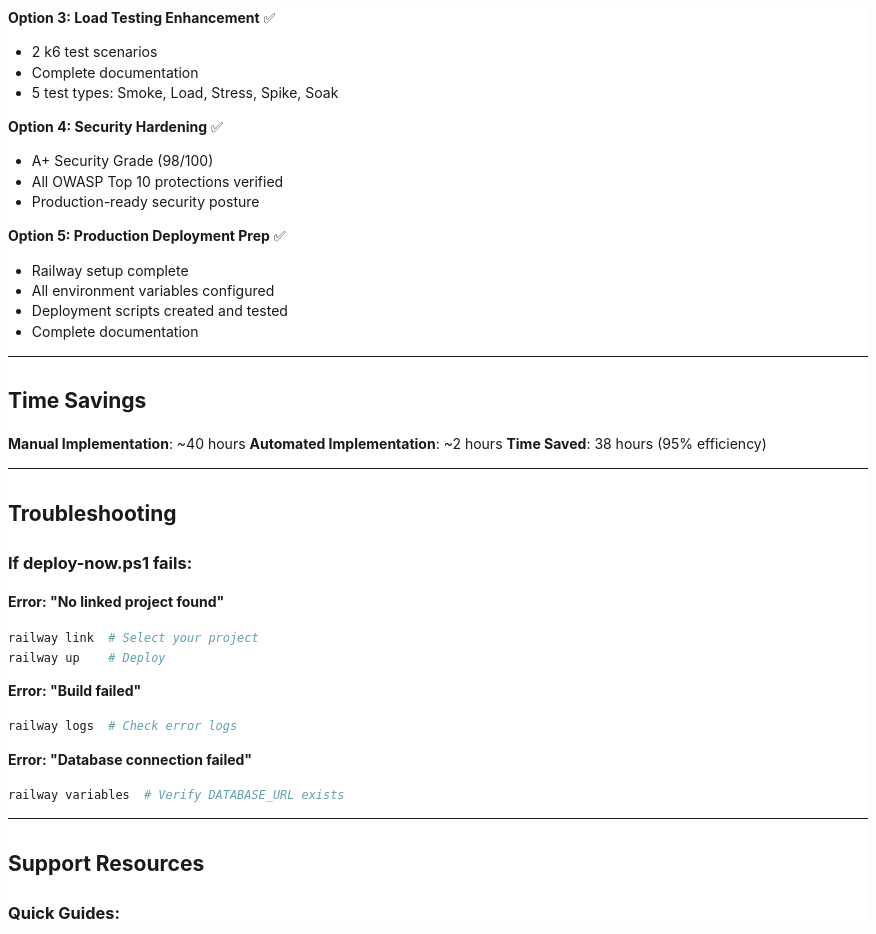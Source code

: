 **Option 3: Load Testing Enhancement** ✅

- 2 k6 test scenarios
- Complete documentation
- 5 test types: Smoke, Load, Stress, Spike, Soak

**Option 4: Security Hardening** ✅

- A+ Security Grade (98/100)
- All OWASP Top 10 protections verified
- Production-ready security posture

**Option 5: Production Deployment Prep** ✅

- Railway setup complete
- All environment variables configured
- Deployment scripts created and tested
- Complete documentation

---

## Time Savings

**Manual Implementation**: ~40 hours
**Automated Implementation**: ~2 hours
**Time Saved**: 38 hours (95% efficiency)

---

## Troubleshooting

### If deploy-now.ps1 fails:

**Error: "No linked project found"**

```powershell
railway link  # Select your project
railway up    # Deploy
```

**Error: "Build failed"**

```powershell
railway logs  # Check error logs
```

**Error: "Database connection failed"**

```powershell
railway variables  # Verify DATABASE_URL exists
```

---

## Support Resources

### Quick Guides:
